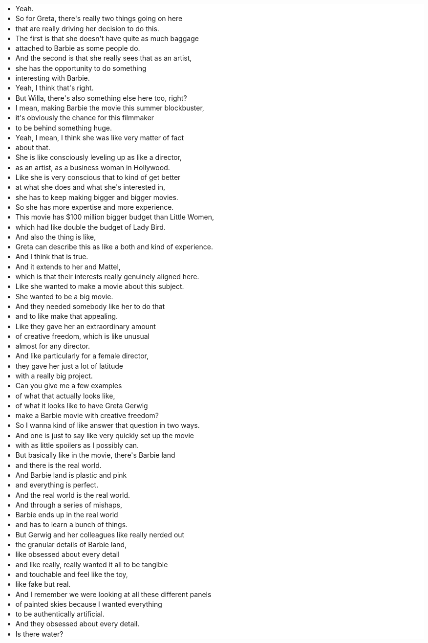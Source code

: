 *  Yeah.
*  So for Greta, there's really two things going on here
*  that are really driving her decision to do this.
*  The first is that she doesn't have quite as much baggage
*  attached to Barbie as some people do.
*  And the second is that she really sees that as an artist,
*  she has the opportunity to do something
*  interesting with Barbie.
*  Yeah, I think that's right.
*  But Willa, there's also something else here too, right?
*  I mean, making Barbie the movie this summer blockbuster,
*  it's obviously the chance for this filmmaker
*  to be behind something huge.
*  Yeah, I mean, I think she was like very matter of fact
*  about that.
*  She is like consciously leveling up as like a director,
*  as an artist, as a business woman in Hollywood.
*  Like she is very conscious that to kind of get better
*  at what she does and what she's interested in,
*  she has to keep making bigger and bigger movies.
*  So she has more expertise and more experience.
*  This movie has $100 million bigger budget than Little Women,
*  which had like double the budget of Lady Bird.
*  And also the thing is like,
*  Greta can describe this as like a both and kind of experience.
*  And I think that is true.
*  And it extends to her and Mattel,
*  which is that their interests really genuinely aligned here.
*  Like she wanted to make a movie about this subject.
*  She wanted to be a big movie.
*  And they needed somebody like her to do that
*  and to like make that appealing.
*  Like they gave her an extraordinary amount
*  of creative freedom, which is like unusual
*  almost for any director.
*  And like particularly for a female director,
*  they gave her just a lot of latitude
*  with a really big project.
*  Can you give me a few examples
*  of what that actually looks like,
*  of what it looks like to have Greta Gerwig
*  make a Barbie movie with creative freedom?
*  So I wanna kind of like answer that question in two ways.
*  And one is just to say like very quickly set up the movie
*  with as little spoilers as I possibly can.
*  But basically like in the movie, there's Barbie land
*  and there is the real world.
*  And Barbie land is plastic and pink
*  and everything is perfect.
*  And the real world is the real world.
*  And through a series of mishaps,
*  Barbie ends up in the real world
*  and has to learn a bunch of things.
*  But Gerwig and her colleagues like really nerded out
*  the granular details of Barbie land,
*  like obsessed about every detail
*  and like really, really wanted it all to be tangible
*  and touchable and feel like the toy,
*  like fake but real.
*  And I remember we were looking at all these different panels
*  of painted skies because I wanted everything
*  to be authentically artificial.
*  And they obsessed about every detail.
*  Is there water?